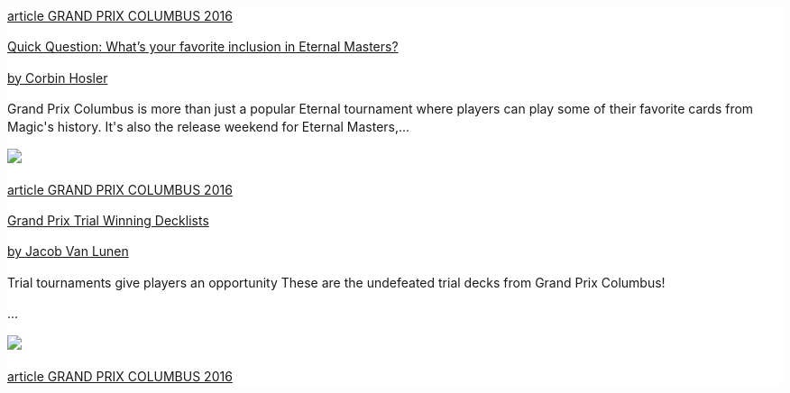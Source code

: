 


[article GRAND PRIX COLUMBUS 2016](/en/events/coverage/gpcol16/whats-your-favorite-inclusion-in-eternal-masters-2016-06-11) 







[Quick Question: What’s your favorite inclusion in Eternal Masters?](/en/events/coverage/gpcol16/whats-your-favorite-inclusion-in-eternal-masters-2016-06-11)




[by Corbin Hosler](/en/events/coverage/gpcol16/whats-your-favorite-inclusion-in-eternal-masters-2016-06-11)

Grand Prix Columbus is more than just a popular Eternal tournament where players can play some of their favorite cards from Magic's history. It's also the release weekend for Eternal Masters,...






[![](https://media.magic.wizards.com/images/hero/DailyMTG_Generic_Icon.jpg)](/en/events/coverage/gpcol16/grand-prix-trial-winning-decklists-2016-06-11)




[article GRAND PRIX COLUMBUS 2016](/en/events/coverage/gpcol16/grand-prix-trial-winning-decklists-2016-06-11) 







[Grand Prix Trial Winning Decklists](/en/events/coverage/gpcol16/grand-prix-trial-winning-decklists-2016-06-11)




[by Jacob Van Lunen](/en/events/coverage/gpcol16/grand-prix-trial-winning-decklists-2016-06-11)

Trial tournaments give players an opportunity These are the undefeated trial decks from Grand Prix Columbus!



 

 
 
 
 ...






[![](https://media.magic.wizards.com/images/hero/DailyMTG_Generic_Icon.jpg)](/en/articles/archive/event-coverage/fact-sheet-2016-06-08-0)




[article GRAND PRIX COLUMBUS 2016](/en/articles/archive/event-coverage/fact-sheet-2016-06-08-0) 
